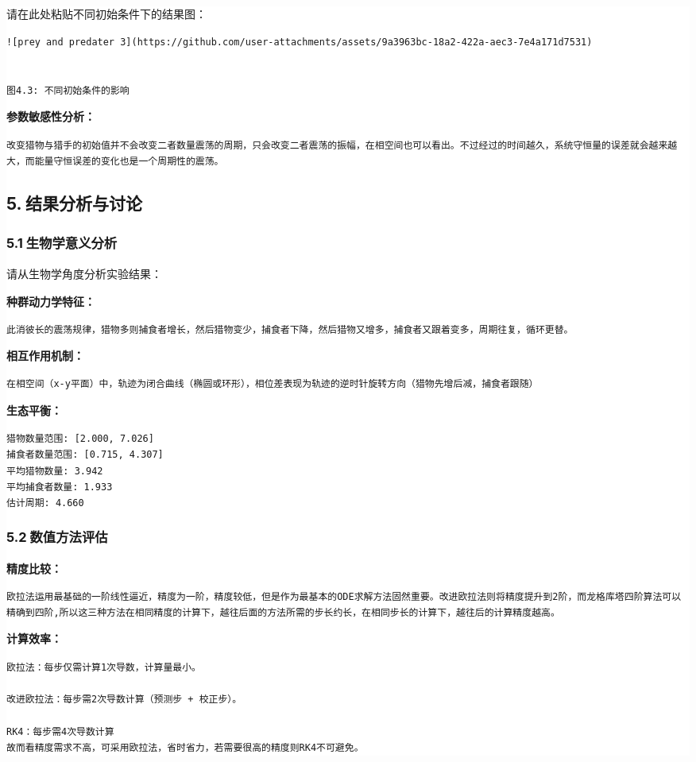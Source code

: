 请在此处粘贴不同初始条件下的结果图：

```
![prey and predater 3](https://github.com/user-attachments/assets/9a3963bc-18a2-422a-aec3-7e4a171d7531)


图4.3: 不同初始条件的影响
```

**参数敏感性分析：**
```
改变猎物与猎手的初始值并不会改变二者数量震荡的周期，只会改变二者震荡的振幅，在相空间也可以看出。不过经过的时间越久，系统守恒量的误差就会越来越大，而能量守恒误差的变化也是一个周期性的震荡。
```

## 5. 结果分析与讨论

### 5.1 生物学意义分析

请从生物学角度分析实验结果：

**种群动力学特征：**
```
此消彼长的震荡规律，猎物多则捕食者增长，然后猎物变少，捕食者下降，然后猎物又增多，捕食者又跟着变多，周期往复，循环更替。
```

**相互作用机制：**
```
在相空间（x-y平面）中，轨迹为闭合曲线（椭圆或环形），相位差表现为轨迹的逆时针旋转方向（猎物先增后减，捕食者跟随）
```

**生态平衡：**
```
猎物数量范围: [2.000, 7.026]
捕食者数量范围: [0.715, 4.307]
平均猎物数量: 3.942
平均捕食者数量: 1.933
估计周期: 4.660
```

### 5.2 数值方法评估

**精度比较：**
```
欧拉法运用最基础的一阶线性逼近，精度为一阶，精度较低，但是作为最基本的ODE求解方法固然重要。改进欧拉法则将精度提升到2阶，而龙格库塔四阶算法可以精确到四阶,所以这三种方法在相同精度的计算下，越往后面的方法所需的步长约长，在相同步长的计算下，越往后的计算精度越高。
```

**计算效率：**
```
欧拉法：每步仅需计算1次导数，计算量最小。

改进欧拉法：每步需2次导数计算（预测步 + 校正步）。

RK4：每步需4次导数计算
故而看精度需求不高，可采用欧拉法，省时省力，若需要很高的精度则RK4不可避免。
```
